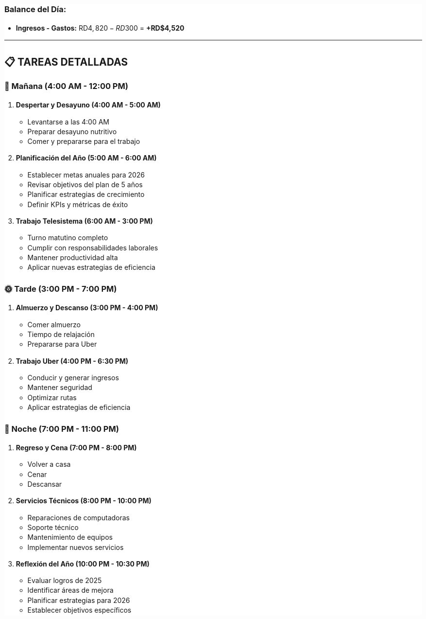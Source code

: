 ### **Balance del Día:**
- **Ingresos - Gastos:** RD$4,820 - RD$300 = **+RD$4,520**

---

## 📋 **TAREAS DETALLADAS**

### **🌅 Mañana (4:00 AM - 12:00 PM)**
1. **Despertar y Desayuno (4:00 AM - 5:00 AM)**
   - Levantarse a las 4:00 AM
   - Preparar desayuno nutritivo
   - Comer y prepararse para el trabajo

2. **Planificación del Año (5:00 AM - 6:00 AM)**
   - Establecer metas anuales para 2026
   - Revisar objetivos del plan de 5 años
   - Planificar estrategias de crecimiento
   - Definir KPIs y métricas de éxito

3. **Trabajo Telesistema (6:00 AM - 3:00 PM)**
   - Turno matutino completo
   - Cumplir con responsabilidades laborales
   - Mantener productividad alta
   - Aplicar nuevas estrategias de eficiencia

### **🌞 Tarde (3:00 PM - 7:00 PM)**
1. **Almuerzo y Descanso (3:00 PM - 4:00 PM)**
   - Comer almuerzo
   - Tiempo de relajación
   - Prepararse para Uber

2. **Trabajo Uber (4:00 PM - 6:30 PM)**
   - Conducir y generar ingresos
   - Mantener seguridad
   - Optimizar rutas
   - Aplicar estrategias de eficiencia

### **🌙 Noche (7:00 PM - 11:00 PM)**
1. **Regreso y Cena (7:00 PM - 8:00 PM)**
   - Volver a casa
   - Cenar
   - Descansar

2. **Servicios Técnicos (8:00 PM - 10:00 PM)**
   - Reparaciones de computadoras
   - Soporte técnico
   - Mantenimiento de equipos
   - Implementar nuevos servicios

3. **Reflexión del Año (10:00 PM - 10:30 PM)**
   - Evaluar logros de 2025
   - Identificar áreas de mejora
   - Planificar estrategias para 2026
   - Establecer objetivos específicos
